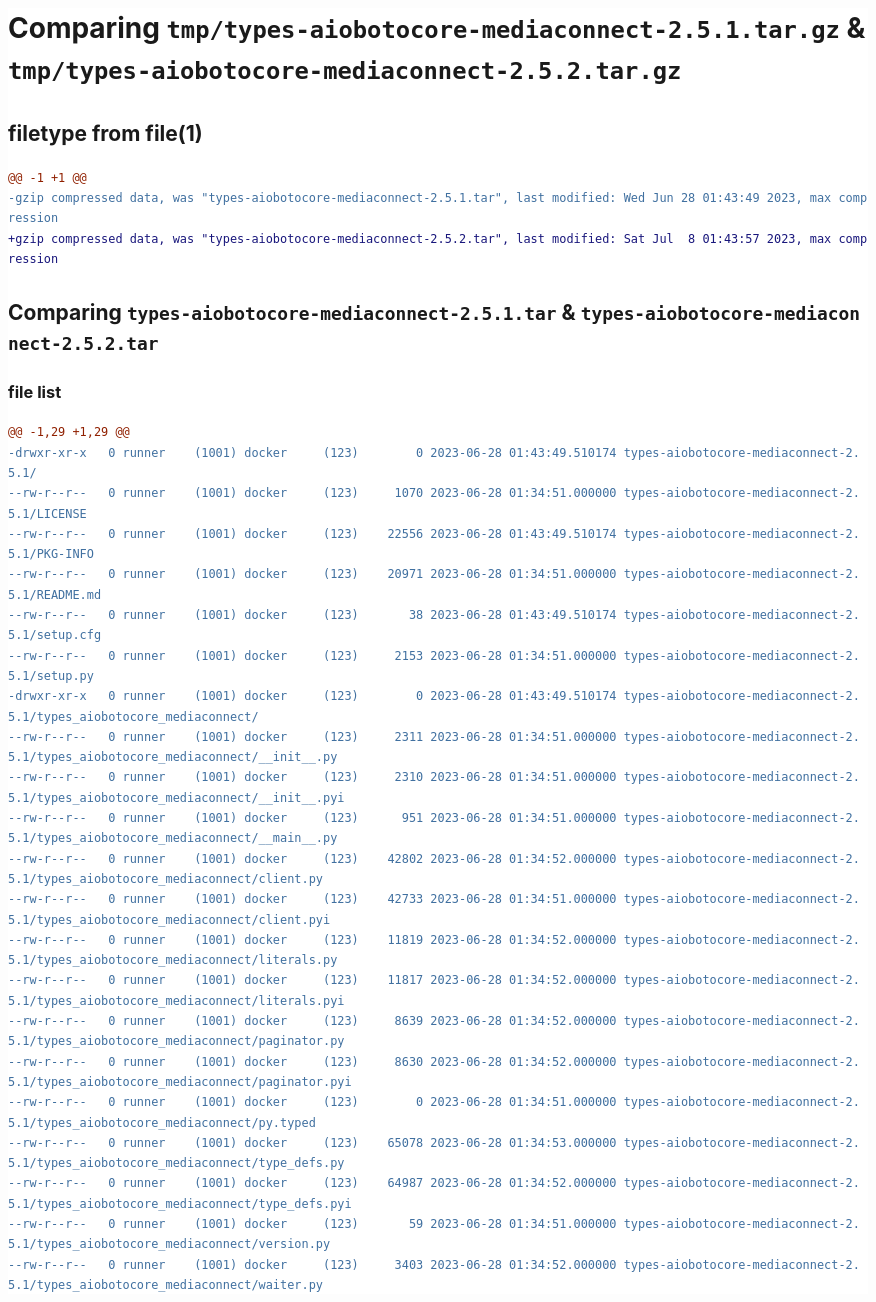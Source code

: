 # Comparing `tmp/types-aiobotocore-mediaconnect-2.5.1.tar.gz` & `tmp/types-aiobotocore-mediaconnect-2.5.2.tar.gz`

## filetype from file(1)

```diff
@@ -1 +1 @@
-gzip compressed data, was "types-aiobotocore-mediaconnect-2.5.1.tar", last modified: Wed Jun 28 01:43:49 2023, max compression
+gzip compressed data, was "types-aiobotocore-mediaconnect-2.5.2.tar", last modified: Sat Jul  8 01:43:57 2023, max compression
```

## Comparing `types-aiobotocore-mediaconnect-2.5.1.tar` & `types-aiobotocore-mediaconnect-2.5.2.tar`

### file list

```diff
@@ -1,29 +1,29 @@
-drwxr-xr-x   0 runner    (1001) docker     (123)        0 2023-06-28 01:43:49.510174 types-aiobotocore-mediaconnect-2.5.1/
--rw-r--r--   0 runner    (1001) docker     (123)     1070 2023-06-28 01:34:51.000000 types-aiobotocore-mediaconnect-2.5.1/LICENSE
--rw-r--r--   0 runner    (1001) docker     (123)    22556 2023-06-28 01:43:49.510174 types-aiobotocore-mediaconnect-2.5.1/PKG-INFO
--rw-r--r--   0 runner    (1001) docker     (123)    20971 2023-06-28 01:34:51.000000 types-aiobotocore-mediaconnect-2.5.1/README.md
--rw-r--r--   0 runner    (1001) docker     (123)       38 2023-06-28 01:43:49.510174 types-aiobotocore-mediaconnect-2.5.1/setup.cfg
--rw-r--r--   0 runner    (1001) docker     (123)     2153 2023-06-28 01:34:51.000000 types-aiobotocore-mediaconnect-2.5.1/setup.py
-drwxr-xr-x   0 runner    (1001) docker     (123)        0 2023-06-28 01:43:49.510174 types-aiobotocore-mediaconnect-2.5.1/types_aiobotocore_mediaconnect/
--rw-r--r--   0 runner    (1001) docker     (123)     2311 2023-06-28 01:34:51.000000 types-aiobotocore-mediaconnect-2.5.1/types_aiobotocore_mediaconnect/__init__.py
--rw-r--r--   0 runner    (1001) docker     (123)     2310 2023-06-28 01:34:51.000000 types-aiobotocore-mediaconnect-2.5.1/types_aiobotocore_mediaconnect/__init__.pyi
--rw-r--r--   0 runner    (1001) docker     (123)      951 2023-06-28 01:34:51.000000 types-aiobotocore-mediaconnect-2.5.1/types_aiobotocore_mediaconnect/__main__.py
--rw-r--r--   0 runner    (1001) docker     (123)    42802 2023-06-28 01:34:52.000000 types-aiobotocore-mediaconnect-2.5.1/types_aiobotocore_mediaconnect/client.py
--rw-r--r--   0 runner    (1001) docker     (123)    42733 2023-06-28 01:34:51.000000 types-aiobotocore-mediaconnect-2.5.1/types_aiobotocore_mediaconnect/client.pyi
--rw-r--r--   0 runner    (1001) docker     (123)    11819 2023-06-28 01:34:52.000000 types-aiobotocore-mediaconnect-2.5.1/types_aiobotocore_mediaconnect/literals.py
--rw-r--r--   0 runner    (1001) docker     (123)    11817 2023-06-28 01:34:52.000000 types-aiobotocore-mediaconnect-2.5.1/types_aiobotocore_mediaconnect/literals.pyi
--rw-r--r--   0 runner    (1001) docker     (123)     8639 2023-06-28 01:34:52.000000 types-aiobotocore-mediaconnect-2.5.1/types_aiobotocore_mediaconnect/paginator.py
--rw-r--r--   0 runner    (1001) docker     (123)     8630 2023-06-28 01:34:52.000000 types-aiobotocore-mediaconnect-2.5.1/types_aiobotocore_mediaconnect/paginator.pyi
--rw-r--r--   0 runner    (1001) docker     (123)        0 2023-06-28 01:34:51.000000 types-aiobotocore-mediaconnect-2.5.1/types_aiobotocore_mediaconnect/py.typed
--rw-r--r--   0 runner    (1001) docker     (123)    65078 2023-06-28 01:34:53.000000 types-aiobotocore-mediaconnect-2.5.1/types_aiobotocore_mediaconnect/type_defs.py
--rw-r--r--   0 runner    (1001) docker     (123)    64987 2023-06-28 01:34:52.000000 types-aiobotocore-mediaconnect-2.5.1/types_aiobotocore_mediaconnect/type_defs.pyi
--rw-r--r--   0 runner    (1001) docker     (123)       59 2023-06-28 01:34:51.000000 types-aiobotocore-mediaconnect-2.5.1/types_aiobotocore_mediaconnect/version.py
--rw-r--r--   0 runner    (1001) docker     (123)     3403 2023-06-28 01:34:52.000000 types-aiobotocore-mediaconnect-2.5.1/types_aiobotocore_mediaconnect/waiter.py
```